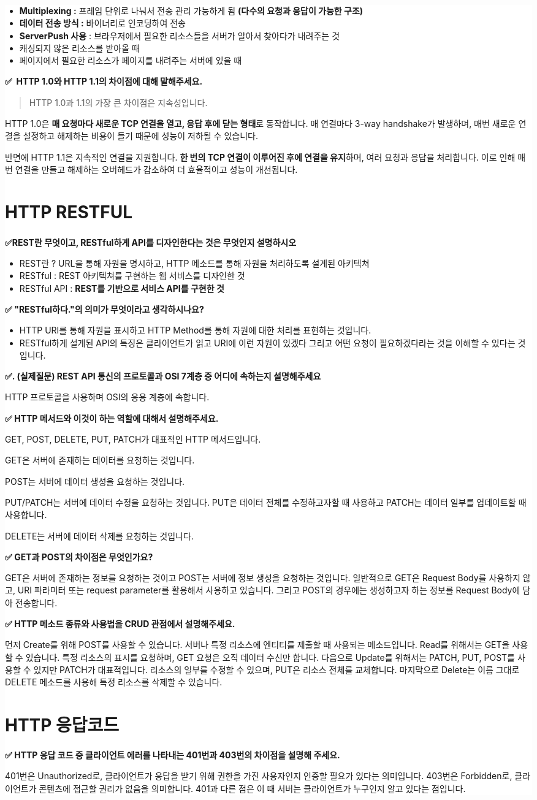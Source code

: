 - **Multiplexing :** 프레임 단위로 나눠서 전송 관리 가능하게 됨 **(다수의 요청과 응답이 가능한 구조)**
- **데이터 전송 방식 :** 바이너리로 인코딩하여 전송
- **ServerPush 사용** : 브라우저에서 필요한 리소스들을 서버가 알아서 찾아다가 내려주는 것
- 캐싱되지 않은 리소스를 받아올 때
- 페이지에서 필요한 리소스가 페이지를 내려주는 서버에 있을 때

**✅  HTTP 1.0와 HTTP 1.1의 차이점에 대해 말해주세요.**

> HTTP 1.0과 1.1의 가장 큰 차이점은 지속성입니다.
> 

HTTP 1.0은 **매 요청마다 새로운 TCP 연결을 열고, 응답 후에 닫는 형태**로 동작합니다. 매 연결마다 3-way handshake가 발생하며, 매번 새로운 연결을 설정하고 해제하는 비용이 들기 때문에 성능이 저하될 수 있습니다.

반면에 HTTP 1.1은 지속적인 연결을 지원합니다. **한 번의 TCP 연결이 이루어진 후에 연결을 유지**하며, 여러 요청과 응답을 처리합니다. 이로 인해 매번 연결을 만들고 해제하는 오버헤드가 감소하여 더 효율적이고 성능이 개선됩니다.

# HTTP RESTFUL

**✅REST란 무엇이고, RESTful하게 API를 디자인한다는 것은 무엇인지 설명하시오**

- REST란 ? URL을 통해 자원을 명시하고, HTTP 메소드를 통해 자원을 처리하도록 설계된 아키텍쳐
- RESTful : REST 아키텍쳐를 구현하는 웹 서비스를 디자인한 것
- RESTful API : **REST를 기반으로 서비스 API를 구현한 것**

**✅ "RESTful하다."의 의미가 무엇이라고 생각하시나요?**

- HTTP URI를 통해 자원을 표시하고 HTTP Method를 통해 자원에 대한 처리를 표현하는 것입니다.
- RESTful하게 설게된 API의 특징은 클라이언트가 읽고 URI에 이런 자원이 있겠다 그리고 어떤 요청이 필요하겠다라는 것을 이해할 수 있다는 것입니다.

**✅. (실제질문) REST API 통신의 프로토콜과 OSI 7계층 중 어디에 속하는지 설명해주세요**

HTTP 프로토콜을 사용하며 OSI의 응용 계층에 속합니다.

**✅ HTTP 메서드와 이것이 하는 역할에 대해서 설명해주세요.**

GET, POST, DELETE, PUT, PATCH가 대표적인 HTTP 메서드입니다.

GET은 서버에 존재하는 데이터를 요청하는 것입니다.

POST는 서버에 데이터 생성을 요청하는 것입니다.

PUT/PATCH는 서버에 데이터 수정을 요청하는 것입니다. PUT은 데이터 전체를 수정하고자할 때 사용하고 PATCH는 데이터 일부를 업데이트할 때 사용합니다.

DELETE는 서버에 데이터 삭제를 요청하는 것입니다.

**✅ GET과 POST의 차이점은 무엇인가요?**

GET은 서버에 존재하는 정보를 요청하는 것이고 POST는 서버에 정보 생성을 요청하는 것입니다. 일반적으로 GET은 Request Body를 사용하지 않고, URI 파라미터 또는 request parameter를 활용해서 사용하고 있습니다. 그리고 POST의 경우에는 생성하고자 하는 정보를 Request Body에 담아 전송합니다.

**✅ HTTP 메소드 종류와 사용법을 CRUD 관점에서 설명해주세요.**

먼저 Create를 위해 POST를 사용할 수 있습니다. 서버나 특정 리소스에 엔티티를 제출할 때 사용되는 메소드입니다. Read를 위해서는 GET을 사용할 수 있습니다. 특정 리소스의 표시를 요청하며, GET 요청은 오직 데이터 수신만 합니다. 다음으로 Update를 위해서는 PATCH, PUT, POST를 사용할 수 있지만 PATCH가 대표적입니다. 리소스의 일부를 수정할 수 있으며, PUT은 리소스 전체를 교체합니다. 마지막으로 Delete는 이름 그대로 DELETE 메소드를 사용해 특정 리소스를 삭제할 수 있습니다.

# HTTP 응답코드

**✅ HTTP 응답 코드 중 클라이언트 에러를 나타내는 401번과 403번의 차이점을 설명해 주세요.**

401번은 Unauthorized로, 클라이언트가 응답을 받기 위해 권한을 가진 사용자인지 인증할 필요가 있다는 의미입니다. 403번은 Forbidden로, 클라이언트가 콘텐츠에 접근할 권리가 없음을 의미합니다. 401과 다른 점은 이 때 서버는 클라이언트가 누구인지 알고 있다는 점입니다.